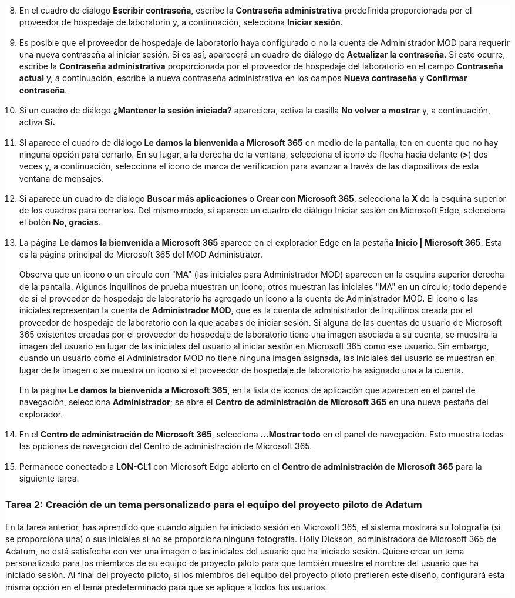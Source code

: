 8. En el cuadro de diálogo **Escribir contraseña**, escribe la **Contraseña administrativa** predefinida proporcionada por el proveedor de hospedaje de laboratorio y, a continuación, selecciona **Iniciar sesión**. 

9. Es posible que el proveedor de hospedaje de laboratorio haya configurado o no la cuenta de Administrador MOD para requerir una nueva contraseña al iniciar sesión. Si es así, aparecerá un cuadro de diálogo de **Actualizar la contraseña**. Si esto ocurre, escribe la **Contraseña administrativa** proporcionada por el proveedor de hospedaje del laboratorio en el campo **Contraseña actual** y, a continuación, escribe la nueva contraseña administrativa en los campos **Nueva contraseña** y **Confirmar contraseña**.

10. Si un cuadro de diálogo **¿Mantener la sesión iniciada?** apareciera, activa la casilla **No volver a mostrar** y, a continuación, activa **Sí.** 

11. Si aparece el cuadro de diálogo **Le damos la bienvenida a Microsoft 365** en medio de la pantalla, ten en cuenta que no hay ninguna opción para cerrarlo. En su lugar, a la derecha de la ventana, selecciona el icono de flecha hacia delante (**>**) dos veces y, a continuación, selecciona el icono de marca de verificación para avanzar a través de las diapositivas de esta ventana de mensajes. 

12. Si aparece un cuadro de diálogo **Buscar más aplicaciones** o **Crear con Microsoft 365**, selecciona la **X** de la esquina superior de los cuadros para cerrarlos. Del mismo modo, si aparece un cuadro de diálogo Iniciar sesión en Microsoft Edge, selecciona el botón **No, gracias**.

13. La página **Le damos la bienvenida a Microsoft 365** aparece en el explorador Edge en la pestaña **Inicio | Microsoft 365**. Esta es la página principal de Microsoft 365 del MOD Administrator. <br/>

    Observa que un icono o un círculo con "MA" (las iniciales para Administrador MOD) aparecen en la esquina superior derecha de la pantalla. Algunos inquilinos de prueba muestran un icono; otros muestran las iniciales "MA" en un círculo; todo depende de si el proveedor de hospedaje de laboratorio ha agregado un icono a la cuenta de Administrador MOD. El icono o las iniciales representan la cuenta de **Administrador MOD**, que es la cuenta de administrador de inquilinos creada por el proveedor de hospedaje de laboratorio con la que acabas de iniciar sesión. Si alguna de las cuentas de usuario de Microsoft 365 existentes creadas por el proveedor de hospedaje de laboratorio tiene una imagen asociada a su cuenta, se muestra la imagen del usuario en lugar de las iniciales del usuario al iniciar sesión en Microsoft 365 como ese usuario. Sin embargo, cuando un usuario como el Administrador MOD no tiene ninguna imagen asignada, las iniciales del usuario se muestran en lugar de la imagen o se muestra un icono si el proveedor de hospedaje de laboratorio ha asignado una a la cuenta. <br/>

    En la página **Le damos la bienvenida a Microsoft 365**, en la lista de iconos de aplicación que aparecen en el panel de navegación, selecciona **Administrador**; se abre el **Centro de administración de Microsoft 365** en una nueva pestaña del explorador. 

14. En el **Centro de administración de Microsoft 365**, selecciona **...Mostrar todo** en el panel de navegación. Esto muestra todas las opciones de navegación del Centro de administración de Microsoft 365.

15. Permanece conectado a **LON-CL1** con Microsoft Edge abierto en el **Centro de administración de Microsoft 365** para la siguiente tarea.

### Tarea 2: Creación de un tema personalizado para el equipo del proyecto piloto de Adatum

En la tarea anterior, has aprendido que cuando alguien ha iniciado sesión en Microsoft 365, el sistema mostrará su fotografía (si se proporciona una) o sus iniciales si no se proporciona ninguna fotografía. Holly Dickson, administradora de Microsoft 365 de Adatum, no está satisfecha con ver una imagen o las iniciales del usuario que ha iniciado sesión. Quiere crear un tema personalizado para los miembros de su equipo de proyecto piloto para que también muestre el nombre del usuario que ha iniciado sesión. Al final del proyecto piloto, si los miembros del equipo del proyecto piloto prefieren este diseño, configurará esta misma opción en el tema predeterminado para que se aplique a todos los usuarios. 

